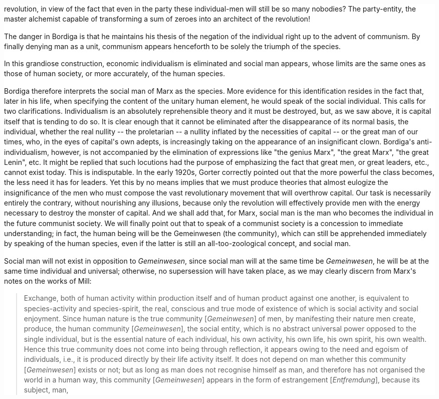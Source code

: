 revolution, in view of the fact that even in the party these
individual-men will still be so many nobodies? The party-entity, the
master alchemist capable of transforming a sum of zeroes into an
architect of the revolution!

The danger in Bordiga is that he maintains his thesis of the negation of
the individual right up to the advent of communism. By finally denying
man as a unit, communism appears henceforth to be solely the triumph of
the species.

In this grandiose construction, economic individualism is eliminated and
social man appears, whose limits are the same ones as those of human
society, or more accurately, of the human species.

Bordiga therefore interprets the social man of Marx as the species. More
evidence for this identification resides in the fact that, later in his
life, when specifying the content of the unitary human element, he would
speak of the social individual. This calls for two
clarifications. Individualism is an absolutely reprehensible theory and
it must be destroyed, but, as we saw above, it is capital itself that is
tending to do so. It is clear enough that it cannot be eliminated after
the disappearance of its normal basis, the individual, whether the real
nullity -- the proletarian -- a nullity inflated by the necessities of
capital -- or the great man of our times, who, in the eyes of capital's
own adepts, is increasingly taking on the appearance of an insignificant
clown. Bordiga's anti-individualism, however, is not accompanied by the
elimination of expressions like "the genius Marx", "the great Marx",
"the great Lenin", etc. It might be replied that such locutions had the
purpose of emphasizing the fact that great men, or great leaders, etc.,
cannot exist today. This is indisputable. In the early 1920s, Gorter
correctly pointed out that the more powerful the class becomes, the less
need it has for leaders. Yet this by no means implies that we must
produce theories that almost eulogize the insignificance of the men who
must compose the vast revolutionary movement that will overthrow
capital. Our task is necessarily entirely the contrary, without
nourishing any illusions, because only the revolution will effectively
provide men with the energy necessary to destroy the monster of
capital. And we shall add that, for Marx, social man is the man who
becomes the individual in the future communist society. We will finally
point out that to speak of a communist society is a concession to
immediate understanding; in fact, the human being will be the
Gemeinwesen (the community), which can still be apprehended immediately
by speaking of the human species, even if the latter is still an
all-too-zoological concept, and social man.

Social man will not exist in opposition to _Gemeinwesen_, since social
man will at the same time be _Gemeinwesen_, he will be at the same time
individual and universal; otherwise, no supersession will have taken
place, as we may clearly discern from Marx's notes on the works of Mill:

> Exchange, both of human activity within production itself and of human
> product against one another, is equivalent to species-activity and
> species-spirit, the real, conscious and true mode of existence of
> which is social activity and social enjoyment. Since human nature is
> the true community \[_Gemeinwesen_\] of men, by manifesting their
> nature men create, produce, the human community \[_Gemeinwesen_\], the
> social entity, which is no abstract universal power opposed to the
> single individual, but is the essential nature of each individual, his
> own activity, his own life, his own spirit, his own wealth. Hence this
> true community does not come into being through reflection, it appears
> owing to the need and egoism of individuals, i.e., it is produced
> directly by their life activity itself. It does not depend on man
> whether this community \[_Gemeinwesen_\] exists or not; but as long as
> man does not recognise himself as man, and therefore has not organised
> the world in a human way, this community \[_Gemeinwesen_\] appears in
> the form of estrangement \[_Entfremdung_\], because its subject, man,

[^1]: Transcript from the minutes of the meeting in Florence, March
[^2]: "Relativité et déterminisme. À propos de la mort d'Einstein", Il
[^3]: "Le texte de Lénine sur l'extrémisme, maladie infantile du
[^4]: "Proprieté et capital", Prometeo, Series II, p. 126.
[^5]: The claim that, for Bordiga, the party is in the final reckoning
[^6]: "L'idiote époque frontiste", Il Programma Comunista, No. 19, 1962.
[^7]: "Fantômes carlyliens", Invariance, Series I, No. 5.
[^8]: The French original contains an asterisk in parentheses (*)
[^9]: Ibid., Thesis 47, at the end.
[^10]: "Le cours du capitalisme mondial dans l'expérience historique et
[^11]: Cf. Invariance, Series I, No. 3, 1968.
[^12]: "Pour la Constitution des Soviets en Italie", Il Soviet,
[^13]: "Les buts des communistes", Il Soviet, 1920. [In English, see
[^14]: "Propriété et capital", Prometeo, Series II, p. 125. 15.Ibid.,
[^15]: Ibid., p. 118.
[^16]: Ibid.; Prometeo, Series II, p. 533.
[^17]: From the minutes of the meeting at Forli on December 28, 1952:
[^18]: "Dialogue avec Staline", Il Programme Communiste, No. 8,
[^19]: Invariance, Series I, No. 3, p. 62.
[^20]: "La légende du Piave", Il Programme Communiste, No. 26,
[^21]: Ibid. \[Translation slightly revised: "grave stones" was replaced
[^22]: Engels, Origin of the Family, Private Property and the State.
[^23]: An English translation of this text is available online at:
[^24]: Structure économique et sociale de la Russie d'aujourd hui,